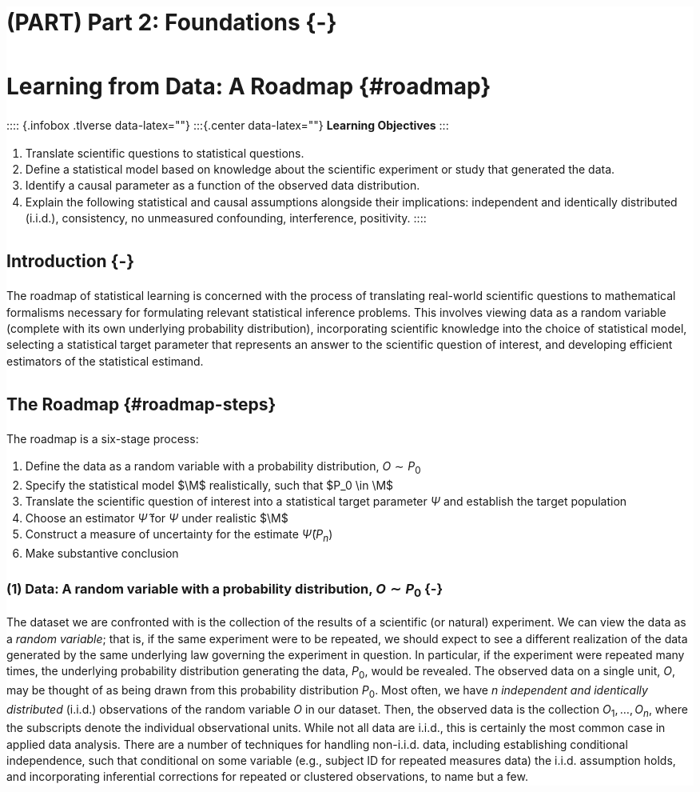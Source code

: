 # (PART) Part 2: Foundations {-}

# Learning from Data: A Roadmap {#roadmap}

:::: {.infobox .tlverse data-latex=""}
:::{.center data-latex=""}
**Learning Objectives**
:::

1. Translate scientific questions to statistical questions.
2. Define a statistical model based on knowledge about the scientific experiment
   or study that generated the data.
3. Identify a causal parameter as a function of the observed data distribution.
4. Explain the following statistical and causal assumptions alongside their
   implications: independent and identically distributed (i.i.d.), consistency,
   no unmeasured confounding, interference, positivity.
::::

## Introduction {-}

The roadmap of statistical learning is concerned with the process of translating
real-world scientific questions to mathematical formalisms
necessary for formulating relevant statistical inference problems.
This involves viewing data as a random variable (complete with its own
underlying probability distribution), incorporating scientific knowledge into
the choice of statistical model, selecting a statistical target parameter that
represents an answer to the scientific question of interest, and developing
efficient estimators of the statistical estimand.

## The Roadmap {#roadmap-steps}

The roadmap is a six-stage process:

1. Define the data as a random variable with a probability distribution, $O \sim
   P_0$
2. Specify the statistical model $\M$ realistically, such that $P_0 \in \M$
3. Translate the scientific question of interest into a statistical target
   parameter $\Psi$ and establish the target population
4. Choose an estimator $\hat{\Psi}$ for $\Psi$ under realistic $\M$
5. Construct a measure of uncertainty for the estimate $\hat{\Psi}(P_n)$
6. Make substantive conclusion

### (1) Data: A random variable with a probability distribution, $O \sim P_0$ {-}

The dataset we are confronted with is the collection of the results of a
scientific (or natural) experiment. We can view the data as a _random variable_;
that is, if the same experiment were to be repeated, we should expect to see a
different realization of the data generated by the same underlying law governing
the experiment in question. In particular, if the experiment were repeated many
times, the underlying probability distribution generating the data, $P_0$, would
be revealed. The observed data on a single unit, $O$, may be thought of as being
drawn from this probability distribution $P_0$. Most often, we have $n$
_independent and identically distributed_ (i.i.d.) observations of the random
variable $O$ in our dataset. Then, the observed data is the collection $O_1,
\ldots, O_n$, where the subscripts denote the individual observational units.
While not all data are i.i.d., this is certainly the most common case in applied
data analysis. There are a number of techniques for handling non-i.i.d. data,
including establishing conditional independence, such that conditional on some
variable (e.g., subject ID for repeated measures data) the i.i.d. assumption
holds, and incorporating inferential corrections for repeated or clustered
observations, to name but a few.